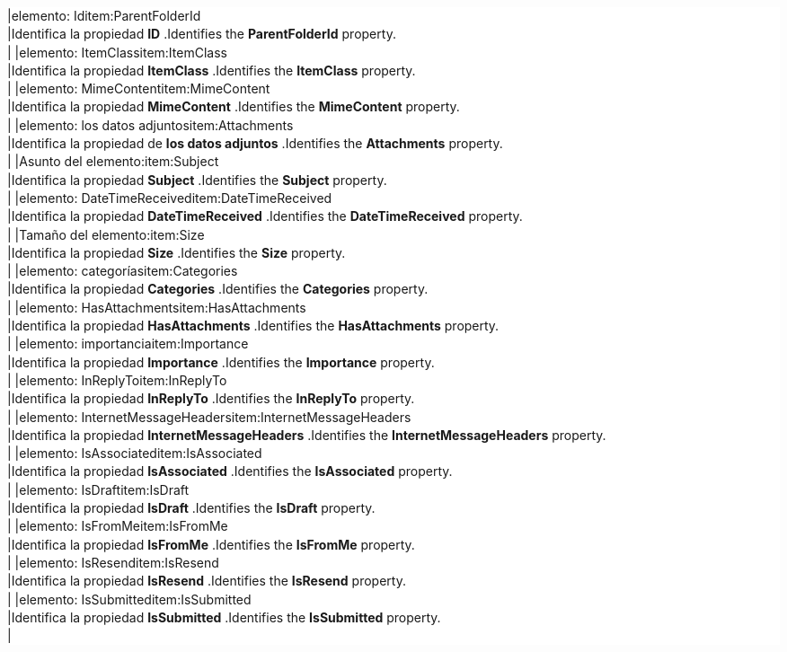 |<span data-ttu-id="8fa61-142">elemento: Id</span><span class="sxs-lookup"><span data-stu-id="8fa61-142">item:ParentFolderId</span></span>  <br/> |<span data-ttu-id="8fa61-143">Identifica la propiedad **ID** .</span><span class="sxs-lookup"><span data-stu-id="8fa61-143">Identifies the **ParentFolderId** property.</span></span>  <br/> |
|<span data-ttu-id="8fa61-144">elemento: ItemClass</span><span class="sxs-lookup"><span data-stu-id="8fa61-144">item:ItemClass</span></span>  <br/> |<span data-ttu-id="8fa61-145">Identifica la propiedad **ItemClass** .</span><span class="sxs-lookup"><span data-stu-id="8fa61-145">Identifies the **ItemClass** property.</span></span>  <br/> |
|<span data-ttu-id="8fa61-146">elemento: MimeContent</span><span class="sxs-lookup"><span data-stu-id="8fa61-146">item:MimeContent</span></span>  <br/> |<span data-ttu-id="8fa61-147">Identifica la propiedad **MimeContent** .</span><span class="sxs-lookup"><span data-stu-id="8fa61-147">Identifies the **MimeContent** property.</span></span>  <br/> |
|<span data-ttu-id="8fa61-148">elemento: los datos adjuntos</span><span class="sxs-lookup"><span data-stu-id="8fa61-148">item:Attachments</span></span>  <br/> |<span data-ttu-id="8fa61-149">Identifica la propiedad de **los datos adjuntos** .</span><span class="sxs-lookup"><span data-stu-id="8fa61-149">Identifies the **Attachments** property.</span></span>  <br/> |
|<span data-ttu-id="8fa61-150">Asunto del elemento:</span><span class="sxs-lookup"><span data-stu-id="8fa61-150">item:Subject</span></span>  <br/> |<span data-ttu-id="8fa61-151">Identifica la propiedad **Subject** .</span><span class="sxs-lookup"><span data-stu-id="8fa61-151">Identifies the **Subject** property.</span></span>  <br/> |
|<span data-ttu-id="8fa61-152">elemento: DateTimeReceived</span><span class="sxs-lookup"><span data-stu-id="8fa61-152">item:DateTimeReceived</span></span>  <br/> |<span data-ttu-id="8fa61-153">Identifica la propiedad **DateTimeReceived** .</span><span class="sxs-lookup"><span data-stu-id="8fa61-153">Identifies the **DateTimeReceived** property.</span></span>  <br/> |
|<span data-ttu-id="8fa61-154">Tamaño del elemento:</span><span class="sxs-lookup"><span data-stu-id="8fa61-154">item:Size</span></span>  <br/> |<span data-ttu-id="8fa61-155">Identifica la propiedad **Size** .</span><span class="sxs-lookup"><span data-stu-id="8fa61-155">Identifies the **Size** property.</span></span>  <br/> |
|<span data-ttu-id="8fa61-156">elemento: categorías</span><span class="sxs-lookup"><span data-stu-id="8fa61-156">item:Categories</span></span>  <br/> |<span data-ttu-id="8fa61-157">Identifica la propiedad **Categories** .</span><span class="sxs-lookup"><span data-stu-id="8fa61-157">Identifies the **Categories** property.</span></span>  <br/> |
|<span data-ttu-id="8fa61-158">elemento: HasAttachments</span><span class="sxs-lookup"><span data-stu-id="8fa61-158">item:HasAttachments</span></span>  <br/> |<span data-ttu-id="8fa61-159">Identifica la propiedad **HasAttachments** .</span><span class="sxs-lookup"><span data-stu-id="8fa61-159">Identifies the **HasAttachments** property.</span></span>  <br/> |
|<span data-ttu-id="8fa61-160">elemento: importancia</span><span class="sxs-lookup"><span data-stu-id="8fa61-160">item:Importance</span></span>  <br/> |<span data-ttu-id="8fa61-161">Identifica la propiedad **Importance** .</span><span class="sxs-lookup"><span data-stu-id="8fa61-161">Identifies the **Importance** property.</span></span>  <br/> |
|<span data-ttu-id="8fa61-162">elemento: InReplyTo</span><span class="sxs-lookup"><span data-stu-id="8fa61-162">item:InReplyTo</span></span>  <br/> |<span data-ttu-id="8fa61-163">Identifica la propiedad **InReplyTo** .</span><span class="sxs-lookup"><span data-stu-id="8fa61-163">Identifies the **InReplyTo** property.</span></span>  <br/> |
|<span data-ttu-id="8fa61-164">elemento: InternetMessageHeaders</span><span class="sxs-lookup"><span data-stu-id="8fa61-164">item:InternetMessageHeaders</span></span>  <br/> |<span data-ttu-id="8fa61-165">Identifica la propiedad **InternetMessageHeaders** .</span><span class="sxs-lookup"><span data-stu-id="8fa61-165">Identifies the **InternetMessageHeaders** property.</span></span>  <br/> |
|<span data-ttu-id="8fa61-166">elemento: IsAssociated</span><span class="sxs-lookup"><span data-stu-id="8fa61-166">item:IsAssociated</span></span>  <br/> |<span data-ttu-id="8fa61-167">Identifica la propiedad **IsAssociated** .</span><span class="sxs-lookup"><span data-stu-id="8fa61-167">Identifies the **IsAssociated** property.</span></span>  <br/> |
|<span data-ttu-id="8fa61-168">elemento: IsDraft</span><span class="sxs-lookup"><span data-stu-id="8fa61-168">item:IsDraft</span></span>  <br/> |<span data-ttu-id="8fa61-169">Identifica la propiedad **IsDraft** .</span><span class="sxs-lookup"><span data-stu-id="8fa61-169">Identifies the **IsDraft** property.</span></span>  <br/> |
|<span data-ttu-id="8fa61-170">elemento: IsFromMe</span><span class="sxs-lookup"><span data-stu-id="8fa61-170">item:IsFromMe</span></span>  <br/> |<span data-ttu-id="8fa61-171">Identifica la propiedad **IsFromMe** .</span><span class="sxs-lookup"><span data-stu-id="8fa61-171">Identifies the **IsFromMe** property.</span></span>  <br/> |
|<span data-ttu-id="8fa61-172">elemento: IsResend</span><span class="sxs-lookup"><span data-stu-id="8fa61-172">item:IsResend</span></span>  <br/> |<span data-ttu-id="8fa61-173">Identifica la propiedad **IsResend** .</span><span class="sxs-lookup"><span data-stu-id="8fa61-173">Identifies the **IsResend** property.</span></span>  <br/> |
|<span data-ttu-id="8fa61-174">elemento: IsSubmitted</span><span class="sxs-lookup"><span data-stu-id="8fa61-174">item:IsSubmitted</span></span>  <br/> |<span data-ttu-id="8fa61-175">Identifica la propiedad **IsSubmitted** .</span><span class="sxs-lookup"><span data-stu-id="8fa61-175">Identifies the **IsSubmitted** property.</span></span>  <br/> |